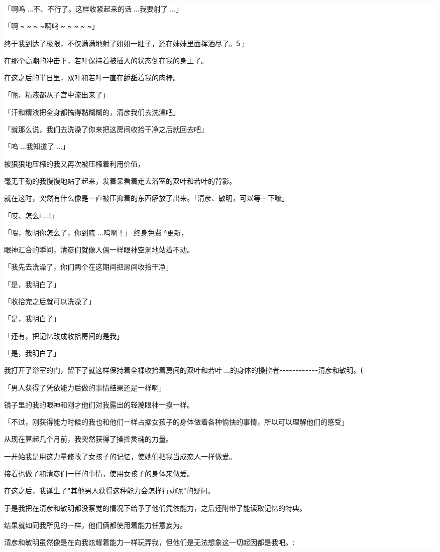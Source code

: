 「啊呜 ...不、不行了。这样收紧起来的话 ...我要射了 ...」

「啊 ~ ~ ~ ~啊呜 ~ ~ ~ ~ ~」

终于我到达了极限，不仅满满地射了姐姐一肚子，还在妹妹里面挥洒尽了。5 ;

在那个高潮的冲击下，若叶保持着被插入的状态倒在我的身上了。

在这之后的半日里，双叶和若叶一直在舔舐着我的肉棒。

「呃、精液都从子宫中流出来了」

「汗和精液把全身都搞得黏糊糊的，清彦我们去洗澡吧」

「就那么说，我们去洗澡了你来把这房间收拾干净之后就回去吧」

「呜 ...我知道了 ...」

被狠狠地压榨的我又再次被压榨着利用价值，

毫无干劲的我慢慢地站了起来，发着呆看着走去浴室的双叶和若叶的背影。

就在这时，突然有什么像是一直被压抑着的东西解放了出来。「清彦、敏明，可以等一下嘛」

「哎、怎么l ...!」

「喂，敏明你怎么了，你到底 ...呜啊！」
终身免费 ^更新，

眼神汇合的瞬间，清彦们就像人偶一样眼神空洞地站着不动。

「我先去洗澡了，你们两个在这期间把房间收拾干净」

「是，我明白了」

「收拾完之后就可以洗澡了」

「是，我明白了」

「还有，把记忆改成收拾房间的是我」

「是，我明白了」

我打开了浴室的门，留下了就这样保持着全裸收拾着房间的双叶和若叶 ...的身体的操控者------------清彦和敏明。(

「男人获得了凭依能力后做的事情结果还是一样啊」

镜子里的我的眼神和刚才他们对我露出的轻蔑眼神一摸一样。

「不过，刚获得能力时候的我也和他们一样占据女孩子的身体做着各种愉快的事情，所以可以理解他们的感受」

从现在算起几个月前，我突然获得了操控灵魂的力量。

一开始我是用这力量修改了女孩子的记忆，使她们把我当成恋人一样做爱。

接着也做了和清彦们一样的事情，使用女孩子的身体来做爱。

在这之后，我诞生了"其他男人获得这种能力会怎样行动呢"的疑问。

于是我把在清彦和敏明都没察觉的情况下给予了他们凭依能力，之后还附带了能读取记忆的特典。

结果就如同我所见的一样，他们俩都使用着能力任意妄为。

清彦和敏明虽然像是在向我炫耀着能力一样玩弄我，但他们是无法想象这一切起因都是我吧。:
